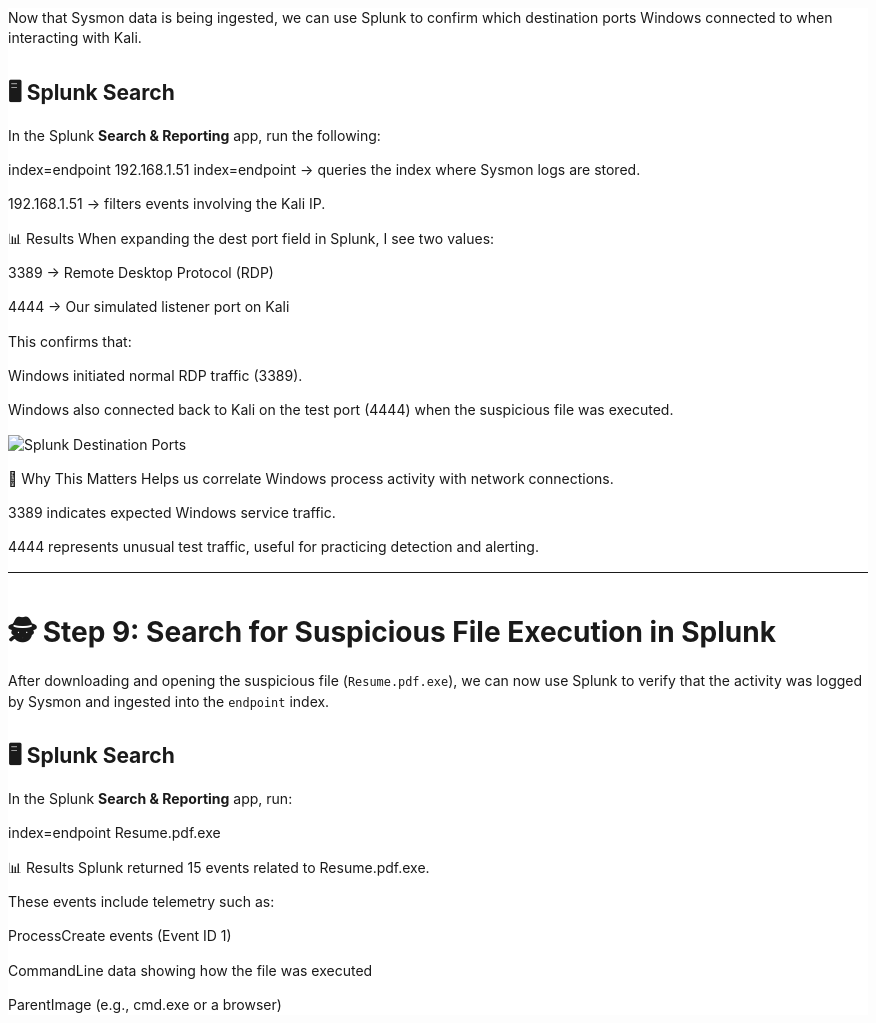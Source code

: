Now that Sysmon data is being ingested, we can use Splunk to confirm which destination ports Windows connected to when interacting with Kali.


## 🖥️ Splunk Search
In the Splunk **Search & Reporting** app, run the following:

index=endpoint 192.168.1.51
index=endpoint → queries the index where Sysmon logs are stored.

192.168.1.51 → filters events involving the Kali IP.

📊 Results
When expanding the dest port field in Splunk, I see two values:

3389 → Remote Desktop Protocol (RDP)

4444 → Our simulated listener port on Kali

This confirms that:

Windows initiated normal RDP traffic (3389).

Windows also connected back to Kali on the test port (4444) when the suspicious file was executed.

![Splunk Destination Ports](https://github.com/addula-mounika12/Homelab-Splunk-Detection/blob/08110a64faaab27d7809177bd484a075cd0c5425/assets/Screenshot%202025-09-09%20123103.png)

📌 Why This Matters
Helps us correlate Windows process activity with network connections.

3389 indicates expected Windows service traffic.

4444 represents unusual test traffic, useful for practicing detection and alerting.

---

# 🕵️ Step 9: Search for Suspicious File Execution in Splunk

After downloading and opening the suspicious file (`Resume.pdf.exe`), we can now use Splunk to verify that the activity was logged by Sysmon and ingested into the `endpoint` index.


## 🖥️ Splunk Search
In the Splunk **Search & Reporting** app, run:

index=endpoint Resume.pdf.exe

📊 Results
Splunk returned 15 events related to Resume.pdf.exe.

These events include telemetry such as:

ProcessCreate events (Event ID 1)

CommandLine data showing how the file was executed

ParentImage (e.g., cmd.exe or a browser)
